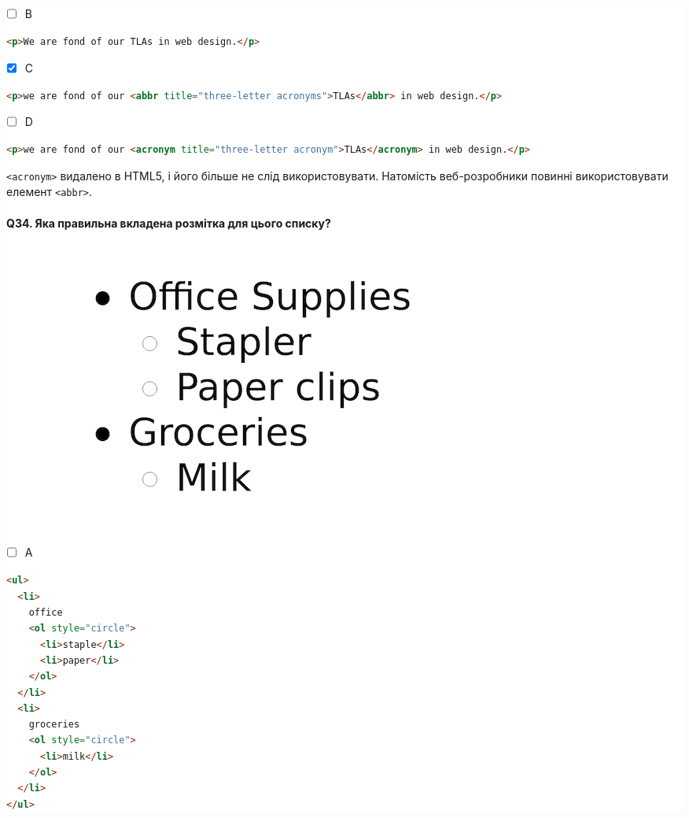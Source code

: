 - [ ] B

```HTML
<p>We are fond of our TLAs in web design.</p>
```

- [x] C

```HTML
<p>we are fond of our <abbr title="three-letter acronyms">TLAs</abbr> in web design.</p>
```

- [ ] D

```HTML
<p>we are fond of our <acronym title="three-letter acronym">TLAs</acronym> in web design.</p>
```

`<acronym>` видалено в HTML5, і його більше не слід використовувати. Натомість веб-розробники повинні використовувати елемент `<abbr>`.

#### Q34. Яка правильна вкладена розмітка для цього списку?

![Sample list](images/ss-6.png?raw=true)

- [ ] A

```HTML
<ul>
  <li>
    office
    <ol style="circle">
      <li>staple</li>
      <li>paper</li>
    </ol>
  </li>
  <li>
    groceries
    <ol style="circle">
      <li>milk</li>
    </ol>
  </li>
</ul>
```


[Джерело]: https://www.geeksforgeeks.org/aptitude-html-course-practice-quiz-1-question-1/
[Джерело]: https://www.geeksforgeeks.org/web-technologies-questions-html-course-practice-quiz-1-question-4/